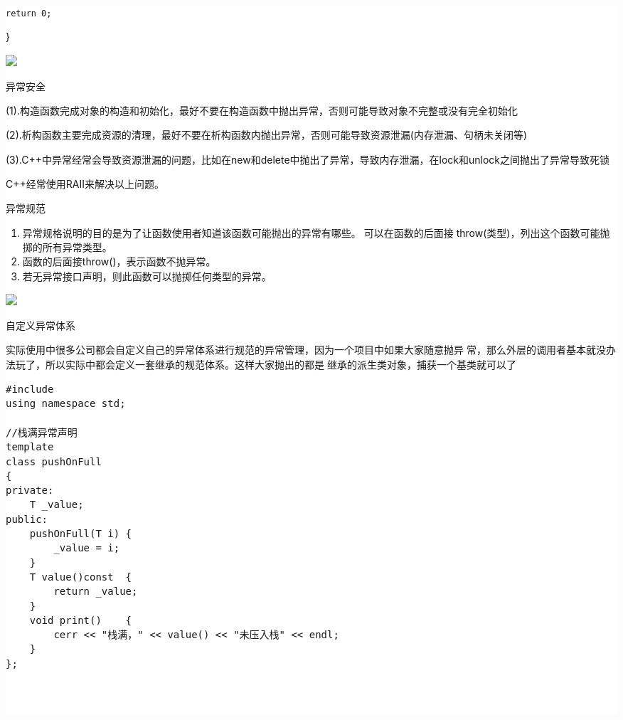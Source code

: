 	return 0;
}
</pre>








<img src = "https://img-blog.csdnimg.cn/20200413155039687.png" height = 40 />

异常安全

(1).构造函数完成对象的构造和初始化，最好不要在构造函数中抛出异常，否则可能导致对象不完整或没有完全初始化

(2).析构函数主要完成资源的清理，最好不要在析构函数内抛出异常，否则可能导致资源泄漏(内存泄漏、句柄未关闭等)

(3).C++中异常经常会导致资源泄漏的问题，比如在new和delete中抛出了异常，导致内存泄漏，在lock和unlock之间抛出了异常导致死锁


C++经常使用RAII来解决以上问题。



异常规范

1. 异常规格说明的目的是为了让函数使用者知道该函数可能抛出的异常有哪些。 可以在函数的后面接
throw(类型)，列出这个函数可能抛掷的所有异常类型。
2. 函数的后面接throw()，表示函数不抛异常。
3. 若无异常接口声明，则此函数可以抛掷任何类型的异常。



<img src = "https://img-blog.csdnimg.cn/20200413155039687.png" height = 40 />

自定义异常体系

实际使用中很多公司都会自定义自己的异常体系进行规范的异常管理，因为一个项目中如果大家随意抛异
常，那么外层的调用者基本就没办法玩了，所以实际中都会定义一套继承的规范体系。这样大家抛出的都是
继承的派生类对象，捕获一个基类就可以了

<pre>
#include <iostream>
using namespace std;

//栈满异常声明
template<typename T>
class pushOnFull
{
private:
	T _value;
public:
	pushOnFull(T i)	{
		_value = i;
	}
	T value()const	{
		return _value;
	}
	void print()	{
		cerr << "栈满，" << value() << "未压入栈" << endl;
	}
};
